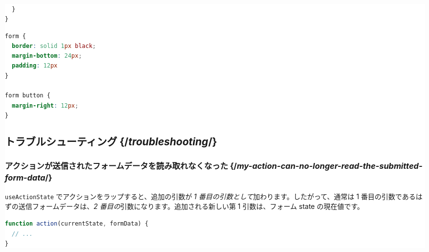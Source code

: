 ```js src/actions.js
  }
}
```

```css src/styles.css hidden
form {
  border: solid 1px black;
  margin-bottom: 24px;
  padding: 12px
}

form button {
  margin-right: 12px;
}
```
</Sandpack>

<Solution />

</Recipes>

## トラブルシューティング {/*troubleshooting*/}

### アクションが送信されたフォームデータを読み取れなくなった {/*my-action-can-no-longer-read-the-submitted-form-data*/}

`useActionState` でアクションをラップすると、追加の引数が *1 番目の引数として*加わります。したがって、通常は 1 番目の引数であるはずの送信フォームデータは、*2 番目の*引数になります。追加される新しい第 1 引数は、フォーム state の現在値です。

```js
function action(currentState, formData) {
  // ...
}
```
